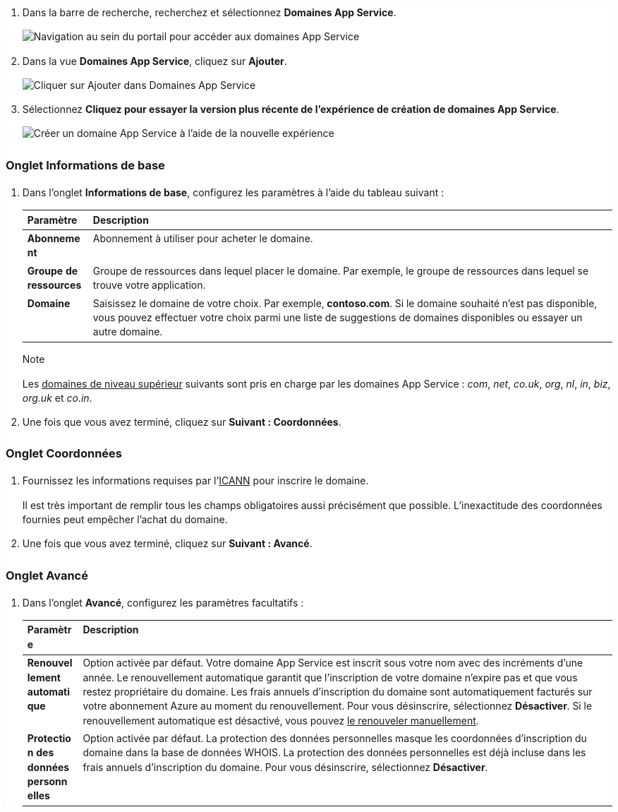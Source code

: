 1. Dans la barre de recherche, recherchez et sélectionnez **Domaines App Service**.

    ![Navigation au sein du portail pour accéder aux domaines App Service](./media/app-service-web-tutorial-custom-domain/view-app-service-domains.png)

1. Dans la vue **Domaines App Service**, cliquez sur **Ajouter**.

    ![Cliquer sur Ajouter dans Domaines App Service](./media/app-service-web-tutorial-custom-domain/add-app-service-domain.png)

1. Sélectionnez **Cliquez pour essayer la version plus récente de l’expérience de création de domaines App Service**.

    ![Créer un domaine App Service à l’aide de la nouvelle expérience](./media/app-service-web-tutorial-custom-domain/select-new-create-experience.png)

### <a name="basics-tab"></a>Onglet Informations de base

1. Dans l’onglet **Informations de base**, configurez les paramètres à l’aide du tableau suivant :  

   | Paramètre  | Description |
   | -------- | ----------- |
   | **Abonnement** | Abonnement à utiliser pour acheter le domaine. |
   | **Groupe de ressources** | Groupe de ressources dans lequel placer le domaine. Par exemple, le groupe de ressources dans lequel se trouve votre application. |
   | **Domaine** | Saisissez le domaine de votre choix. Par exemple, **contoso.com**. Si le domaine souhaité n’est pas disponible, vous pouvez effectuer votre choix parmi une liste de suggestions de domaines disponibles ou essayer un autre domaine. |

    > [!NOTE]
    > Les [domaines de niveau supérieur](https://wikipedia.org/wiki/Top-level_domain) suivants sont pris en charge par les domaines App Service : _com_, _net_, _co.uk_, _org_, _nl_, _in_, _biz_, _org.uk_ et _co.in_.
    >
    >
    
2. Une fois que vous avez terminé, cliquez sur **Suivant : Coordonnées**.

### <a name="contact-information-tab"></a>Onglet Coordonnées

1. Fournissez les informations requises par l’[ICANN](https://go.microsoft.com/fwlink/?linkid=2116641) pour inscrire le domaine. 

    Il est très important de remplir tous les champs obligatoires aussi précisément que possible. L’inexactitude des coordonnées fournies peut empêcher l’achat du domaine.

1. Une fois que vous avez terminé, cliquez sur **Suivant : Avancé**.

### <a name="advanced-tab"></a>Onglet Avancé

1. Dans l’onglet **Avancé**, configurez les paramètres facultatifs :  

   | Paramètre  | Description |
   | -------- | ----------- |
   | **Renouvellement automatique** | Option activée par défaut. Votre domaine App Service est inscrit sous votre nom avec des incréments d’une année. Le renouvellement automatique garantit que l’inscription de votre domaine n’expire pas et que vous restez propriétaire du domaine. Les frais annuels d’inscription du domaine sont automatiquement facturés sur votre abonnement Azure au moment du renouvellement. Pour vous désinscrire, sélectionnez **Désactiver**. Si le renouvellement automatique est désactivé, vous pouvez [le renouveler manuellement](#renew-the-domain). |
   | **Protection des données personnelles** | Option activée par défaut. La protection des données personnelles masque les coordonnées d’inscription du domaine dans la base de données WHOIS. La protection des données personnelles est déjà incluse dans les frais annuels d’inscription du domaine. Pour vous désinscrire, sélectionnez **Désactiver**. |
